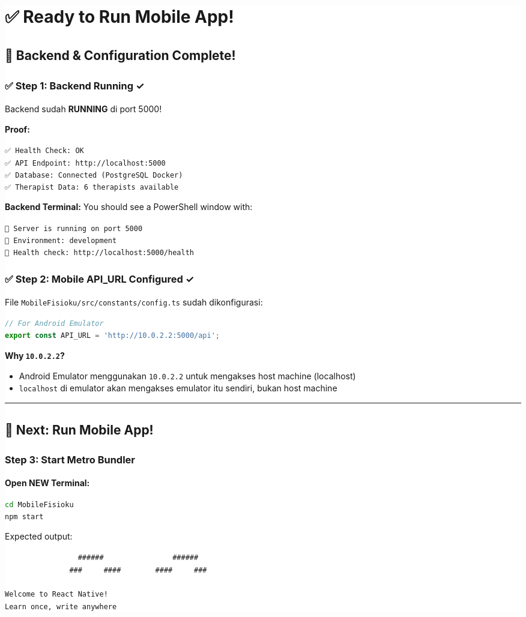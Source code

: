 # ✅ Ready to Run Mobile App!

## 🎉 Backend & Configuration Complete!

### ✅ Step 1: Backend Running ✓

Backend sudah **RUNNING** di port 5000!

**Proof:**
```
✅ Health Check: OK
✅ API Endpoint: http://localhost:5000
✅ Database: Connected (PostgreSQL Docker)
✅ Therapist Data: 6 therapists available
```

**Backend Terminal:**
You should see a PowerShell window with:
```
🚀 Server is running on port 5000
📡 Environment: development
🔗 Health check: http://localhost:5000/health
```

### ✅ Step 2: Mobile API_URL Configured ✓

File `MobileFisioku/src/constants/config.ts` sudah dikonfigurasi:

```typescript
// For Android Emulator
export const API_URL = 'http://10.0.2.2:5000/api';
```

**Why `10.0.2.2`?**
- Android Emulator menggunakan `10.0.2.2` untuk mengakses host machine (localhost)
- `localhost` di emulator akan mengakses emulator itu sendiri, bukan host machine

---

## 🚀 Next: Run Mobile App!

### Step 3: Start Metro Bundler

**Open NEW Terminal:**
```bash
cd MobileFisioku
npm start
```

Expected output:
```
                 ######                ######               
               ###     ####        ####     ###             
            
Welcome to React Native!
Learn once, write anywhere
```
